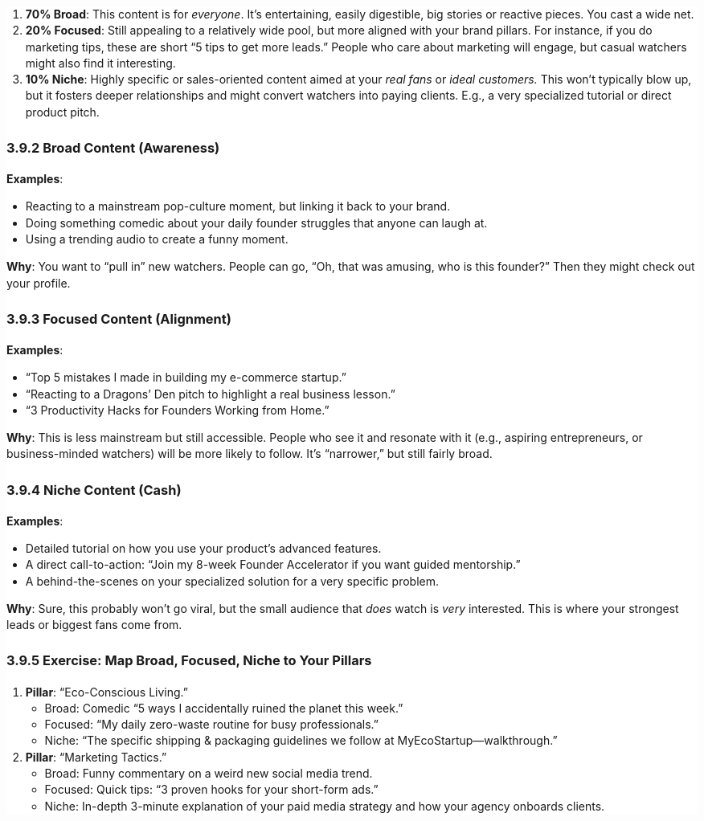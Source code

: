 1. **70% Broad**: This content is for *everyone*. It’s entertaining, easily digestible, big stories or reactive pieces. You cast a wide net.
2. **20% Focused**: Still appealing to a relatively wide pool, but more aligned with your brand pillars. For instance, if you do marketing tips, these are short “5 tips to get more leads.” People who care about marketing will engage, but casual watchers might also find it interesting.
3. **10% Niche**: Highly specific or sales-oriented content aimed at your *real fans* or *ideal customers.* This won’t typically blow up, but it fosters deeper relationships and might convert watchers into paying clients. E.g., a very specialized tutorial or direct product pitch.

### 3.9.2 Broad Content (Awareness)

**Examples**:

- Reacting to a mainstream pop-culture moment, but linking it back to your brand.
- Doing something comedic about your daily founder struggles that anyone can laugh at.
- Using a trending audio to create a funny moment.

**Why**: You want to “pull in” new watchers. People can go, “Oh, that was amusing, who is this founder?” Then they might check out your profile.

### 3.9.3 Focused Content (Alignment)

**Examples**:

- “Top 5 mistakes I made in building my e-commerce startup.”
- “Reacting to a Dragons’ Den pitch to highlight a real business lesson.”
- “3 Productivity Hacks for Founders Working from Home.”

**Why**: This is less mainstream but still accessible. People who see it and resonate with it (e.g., aspiring entrepreneurs, or business-minded watchers) will be more likely to follow. It’s “narrower,” but still fairly broad.

### 3.9.4 Niche Content (Cash)

**Examples**:

- Detailed tutorial on how you use your product’s advanced features.
- A direct call-to-action: “Join my 8-week Founder Accelerator if you want guided mentorship.”
- A behind-the-scenes on your specialized solution for a very specific problem.

**Why**: Sure, this probably won’t go viral, but the small audience that *does* watch is *very* interested. This is where your strongest leads or biggest fans come from.

### 3.9.5 Exercise: Map Broad, Focused, Niche to Your Pillars

1. **Pillar**: “Eco-Conscious Living.”
    - Broad: Comedic “5 ways I accidentally ruined the planet this week.”
    - Focused: “My daily zero-waste routine for busy professionals.”
    - Niche: “The specific shipping & packaging guidelines we follow at MyEcoStartup—walkthrough.”
2. **Pillar**: “Marketing Tactics.”
    - Broad: Funny commentary on a weird new social media trend.
    - Focused: Quick tips: “3 proven hooks for your short-form ads.”
    - Niche: In-depth 3-minute explanation of your paid media strategy and how your agency onboards clients.
